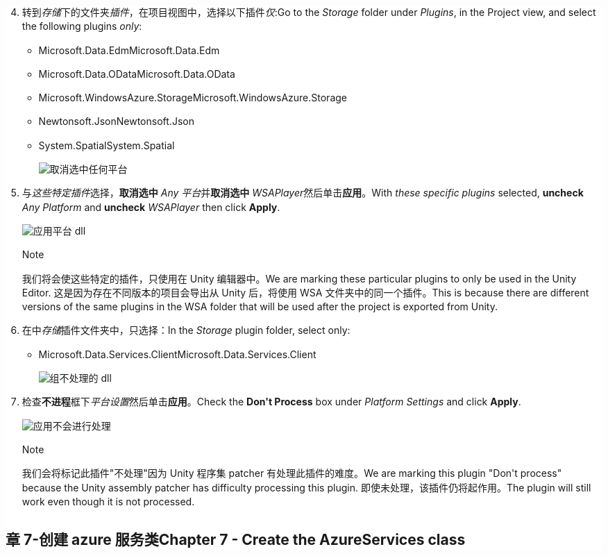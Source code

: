 4.  <span data-ttu-id="c31d3-421">转到*存储*下的文件夹*插件*，在项目视图中，选择以下插件*仅*:</span><span class="sxs-lookup"><span data-stu-id="c31d3-421">Go to the *Storage* folder under *Plugins*, in the Project view, and select the following plugins *only*:</span></span>

    -   <span data-ttu-id="c31d3-422">Microsoft.Data.Edm</span><span class="sxs-lookup"><span data-stu-id="c31d3-422">Microsoft.Data.Edm</span></span>
    -   <span data-ttu-id="c31d3-423">Microsoft.Data.OData</span><span class="sxs-lookup"><span data-stu-id="c31d3-423">Microsoft.Data.OData</span></span>
    -   <span data-ttu-id="c31d3-424">Microsoft.WindowsAzure.Storage</span><span class="sxs-lookup"><span data-stu-id="c31d3-424">Microsoft.WindowsAzure.Storage</span></span>
    -   <span data-ttu-id="c31d3-425">Newtonsoft.Json</span><span class="sxs-lookup"><span data-stu-id="c31d3-425">Newtonsoft.Json</span></span>
    -   <span data-ttu-id="c31d3-426">System.Spatial</span><span class="sxs-lookup"><span data-stu-id="c31d3-426">System.Spatial</span></span>

        ![取消选中任何平台](images/AzureLabs-Lab5-46.png)

5.  <span data-ttu-id="c31d3-428">与*这些特定插件*选择，**取消选中** *Any 平台*并**取消选中** *WSAPlayer*然后单击**应用**。</span><span class="sxs-lookup"><span data-stu-id="c31d3-428">With *these specific plugins* selected, **uncheck** *Any Platform* and **uncheck** *WSAPlayer* then click **Apply**.</span></span>

    ![应用平台 dll](images/AzureLabs-Lab5-47.png)

    > [!NOTE]
    > <span data-ttu-id="c31d3-430">我们将会使这些特定的插件，只使用在 Unity 编辑器中。</span><span class="sxs-lookup"><span data-stu-id="c31d3-430">We are marking these particular plugins to only be used in the Unity Editor.</span></span> <span data-ttu-id="c31d3-431">这是因为存在不同版本的项目会导出从 Unity 后，将使用 WSA 文件夹中的同一个插件。</span><span class="sxs-lookup"><span data-stu-id="c31d3-431">This is because there are different versions of the same plugins in the WSA folder that will be used after the project is exported from Unity.</span></span>

6.  <span data-ttu-id="c31d3-432">在中*存储*插件文件夹中，只选择：</span><span class="sxs-lookup"><span data-stu-id="c31d3-432">In the *Storage* plugin folder, select only:</span></span>

    -   <span data-ttu-id="c31d3-433">Microsoft.Data.Services.Client</span><span class="sxs-lookup"><span data-stu-id="c31d3-433">Microsoft.Data.Services.Client</span></span>

        ![组不处理的 dll](images/AzureLabs-Lab5-48.png)

7.  <span data-ttu-id="c31d3-435">检查**不进程**框下*平台设置*然后单击**应用**。</span><span class="sxs-lookup"><span data-stu-id="c31d3-435">Check the **Don't Process** box under *Platform Settings* and click **Apply**.</span></span>

    ![应用不会进行处理](images/AzureLabs-Lab5-49.png)

    > [!NOTE]
    > <span data-ttu-id="c31d3-437">我们会将标记此插件"不处理"因为 Unity 程序集 patcher 有处理此插件的难度。</span><span class="sxs-lookup"><span data-stu-id="c31d3-437">We are marking this plugin "Don't process" because the Unity assembly patcher has difficulty processing this plugin.</span></span> <span data-ttu-id="c31d3-438">即使未处理，该插件仍将起作用。</span><span class="sxs-lookup"><span data-stu-id="c31d3-438">The plugin will still work even though it is not processed.</span></span>

## <a name="chapter-7---create-the-azureservices-class"></a><span data-ttu-id="c31d3-439">章 7-创建 azure 服务类</span><span class="sxs-lookup"><span data-stu-id="c31d3-439">Chapter 7 - Create the AzureServices class</span></span>

